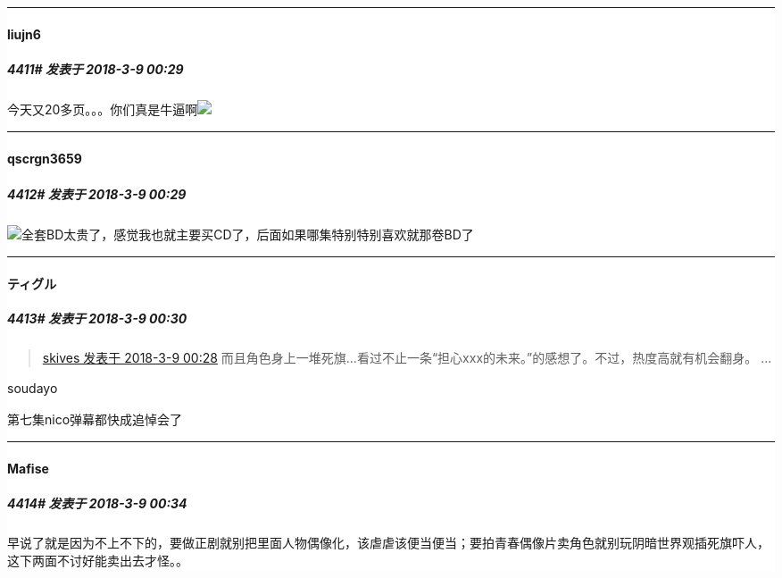 


-----

####  liujn6  
##### 4411#       发表于 2018-3-9 00:29




今天又20多页。。。你们真是牛逼啊<img src="https://static.saraba1st.com/image/smiley/face2017/066.png" referrerpolicy="no-referrer">







-----

####  qscrgn3659  
##### 4412#       发表于 2018-3-9 00:29



<img src="https://static.saraba1st.com/image/smiley/face2017/018.png" referrerpolicy="no-referrer">全套BD太贵了，感觉我也就主要买CD了，后面如果哪集特别特别喜欢就那卷BD了







-----

####  ティグル  
##### 4413#       发表于 2018-3-9 00:30



<blockquote><a href="httphttps://bbs.saraba1st.com/2b/forum.php?mod=redirect&amp;goto=findpost&amp;pid=38789482&amp;ptid=1585473" target="_blank">skives 发表于 2018-3-9 00:28</a>
而且角色身上一堆死旗…看过不止一条“担心xxx的未来。”的感想了。不过，热度高就有机会翻身。 ...</blockquote>
soudayo

第七集nico弹幕都快成追悼会了







-----

####  Mafise  
##### 4414#       发表于 2018-3-9 00:34




早说了就是因为不上不下的，要做正剧就别把里面人物偶像化，该虐虐该便当便当；要拍青春偶像片卖角色就别玩阴暗世界观插死旗吓人，这下两面不讨好能卖出去才怪。。



